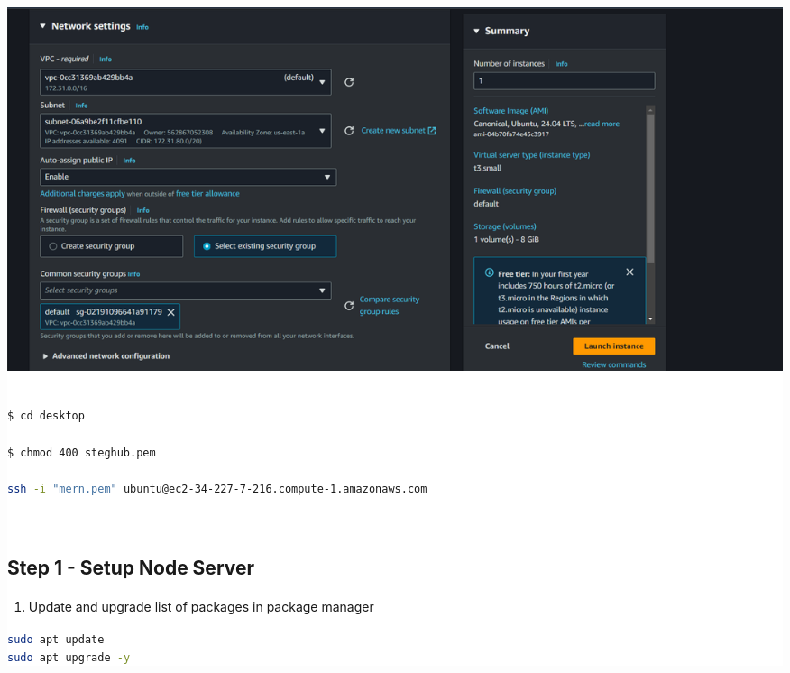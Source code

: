 ![EC2 instance](images/3.png)<br><br>

```bash
$ cd desktop

$ chmod 400 steghub.pem

ssh -i "mern.pem" ubuntu@ec2-34-227-7-216.compute-1.amazonaws.com
```

<br>


## Step 1 - Setup Node Server

1. Update and upgrade list of packages in package manager

```bash
sudo apt update
sudo apt upgrade -y
```

